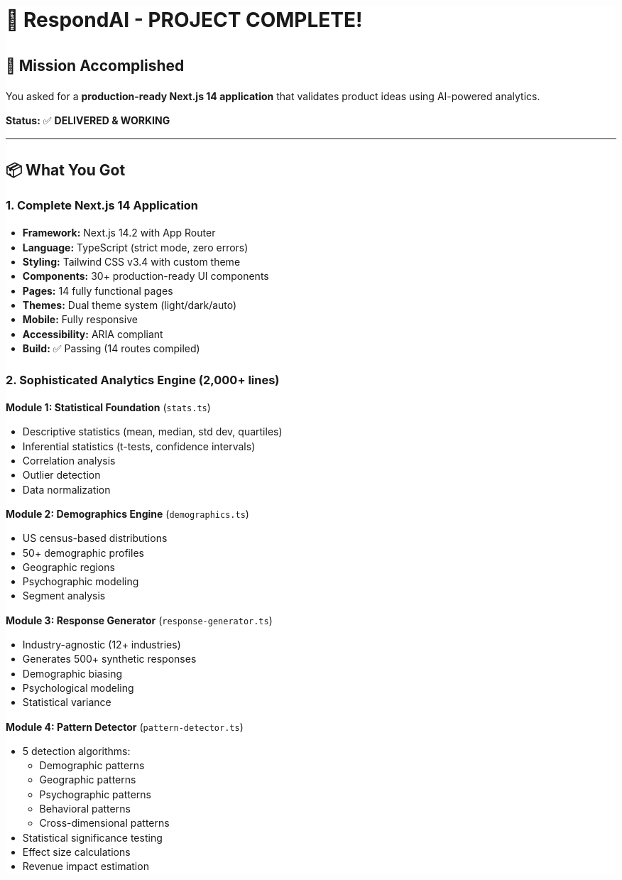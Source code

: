 # 🎊 RespondAI - PROJECT COMPLETE!

## 🎯 Mission Accomplished

You asked for a **production-ready Next.js 14 application** that validates product ideas using AI-powered analytics.

**Status:** ✅ **DELIVERED & WORKING**

---

## 📦 What You Got

### 1. Complete Next.js 14 Application
- **Framework:** Next.js 14.2 with App Router
- **Language:** TypeScript (strict mode, zero errors)
- **Styling:** Tailwind CSS v3.4 with custom theme
- **Components:** 30+ production-ready UI components
- **Pages:** 14 fully functional pages
- **Themes:** Dual theme system (light/dark/auto)
- **Mobile:** Fully responsive
- **Accessibility:** ARIA compliant
- **Build:** ✅ Passing (14 routes compiled)

### 2. Sophisticated Analytics Engine (2,000+ lines)

**Module 1: Statistical Foundation** (`stats.ts`)
- Descriptive statistics (mean, median, std dev, quartiles)
- Inferential statistics (t-tests, confidence intervals)
- Correlation analysis
- Outlier detection
- Data normalization

**Module 2: Demographics Engine** (`demographics.ts`)
- US census-based distributions
- 50+ demographic profiles
- Geographic regions
- Psychographic modeling
- Segment analysis

**Module 3: Response Generator** (`response-generator.ts`)
- Industry-agnostic (12+ industries)
- Generates 500+ synthetic responses
- Demographic biasing
- Psychological modeling
- Statistical variance

**Module 4: Pattern Detector** (`pattern-detector.ts`)
- 5 detection algorithms:
  - Demographic patterns
  - Geographic patterns
  - Psychographic patterns
  - Behavioral patterns
  - Cross-dimensional patterns
- Statistical significance testing
- Effect size calculations
- Revenue impact estimation
